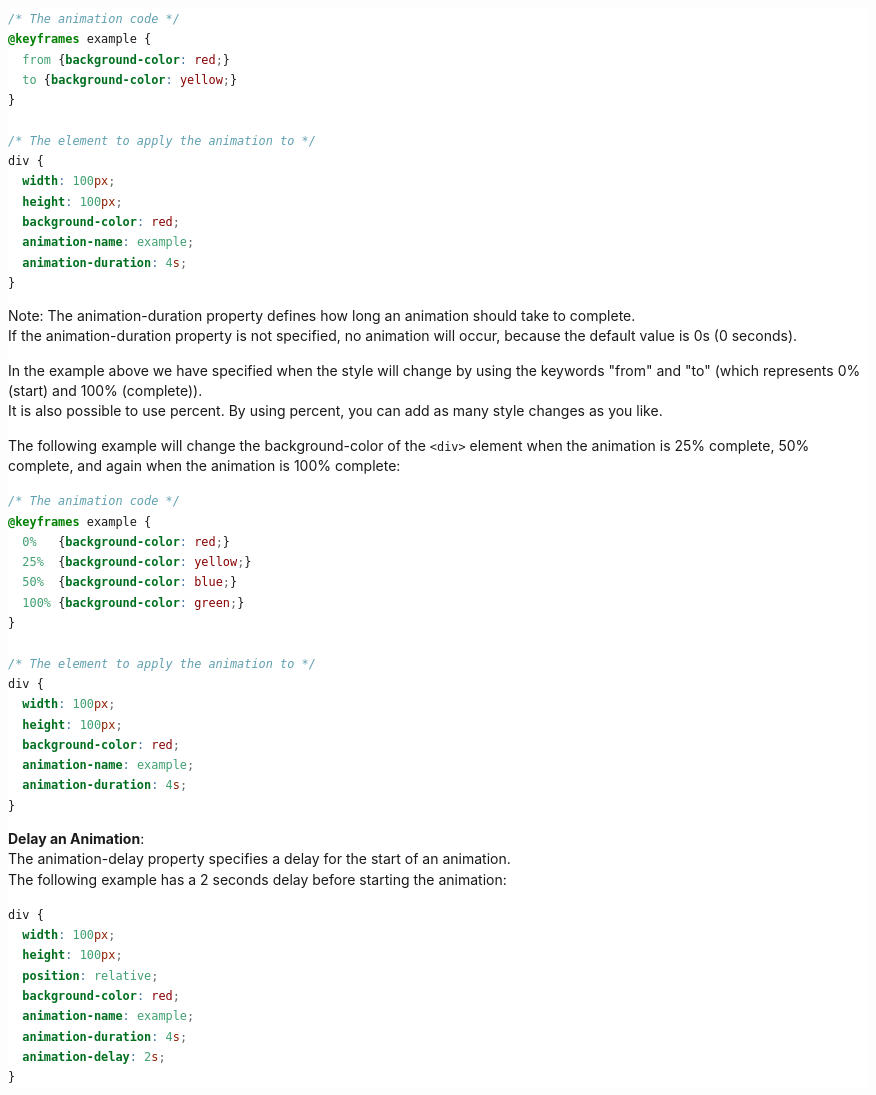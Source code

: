 ```css
/* The animation code */
@keyframes example {
  from {background-color: red;}
  to {background-color: yellow;}
}

/* The element to apply the animation to */
div {
  width: 100px;
  height: 100px;
  background-color: red;
  animation-name: example;
  animation-duration: 4s;
}
```

Note: The animation-duration property defines how long an animation should take to complete.  
If the animation-duration property is not specified, no animation will occur, because the default value is 0s (0 seconds).  

In the example above we have specified when the style will change by using the keywords "from" and "to" (which represents 0% (start) and 100% (complete)).  
It is also possible to use percent. By using percent, you can add as many style changes as you like.

The following example will change the background-color of the `<div>` element when the animation is 25% complete, 50% complete, and again when the animation is 100% complete:

```css
/* The animation code */
@keyframes example {
  0%   {background-color: red;}
  25%  {background-color: yellow;}
  50%  {background-color: blue;}
  100% {background-color: green;}
}

/* The element to apply the animation to */
div {
  width: 100px;
  height: 100px;
  background-color: red;
  animation-name: example;
  animation-duration: 4s;
}
```

**Delay an Animation**:  
The animation-delay property specifies a delay for the start of an animation.  
The following example has a 2 seconds delay before starting the animation:  

```css
div {
  width: 100px;
  height: 100px;
  position: relative;
  background-color: red;
  animation-name: example;
  animation-duration: 4s;
  animation-delay: 2s;
}
```

